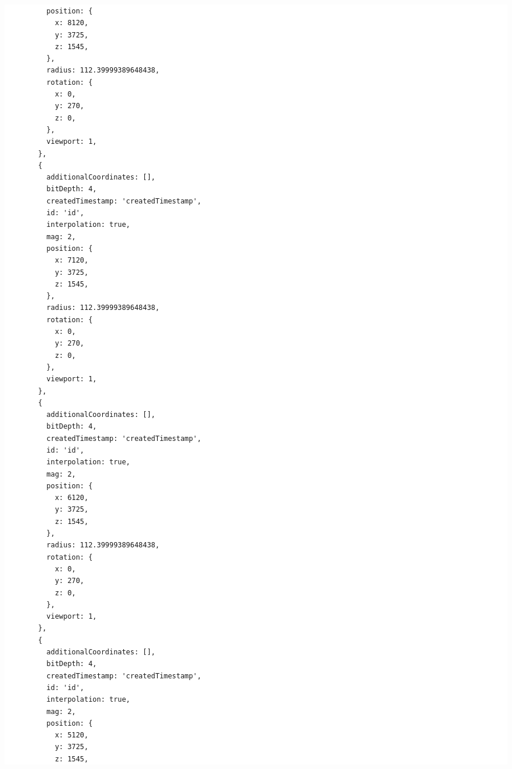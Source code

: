               position: {
                x: 8120,
                y: 3725,
                z: 1545,
              },
              radius: 112.39999389648438,
              rotation: {
                x: 0,
                y: 270,
                z: 0,
              },
              viewport: 1,
            },
            {
              additionalCoordinates: [],
              bitDepth: 4,
              createdTimestamp: 'createdTimestamp',
              id: 'id',
              interpolation: true,
              mag: 2,
              position: {
                x: 7120,
                y: 3725,
                z: 1545,
              },
              radius: 112.39999389648438,
              rotation: {
                x: 0,
                y: 270,
                z: 0,
              },
              viewport: 1,
            },
            {
              additionalCoordinates: [],
              bitDepth: 4,
              createdTimestamp: 'createdTimestamp',
              id: 'id',
              interpolation: true,
              mag: 2,
              position: {
                x: 6120,
                y: 3725,
                z: 1545,
              },
              radius: 112.39999389648438,
              rotation: {
                x: 0,
                y: 270,
                z: 0,
              },
              viewport: 1,
            },
            {
              additionalCoordinates: [],
              bitDepth: 4,
              createdTimestamp: 'createdTimestamp',
              id: 'id',
              interpolation: true,
              mag: 2,
              position: {
                x: 5120,
                y: 3725,
                z: 1545,
